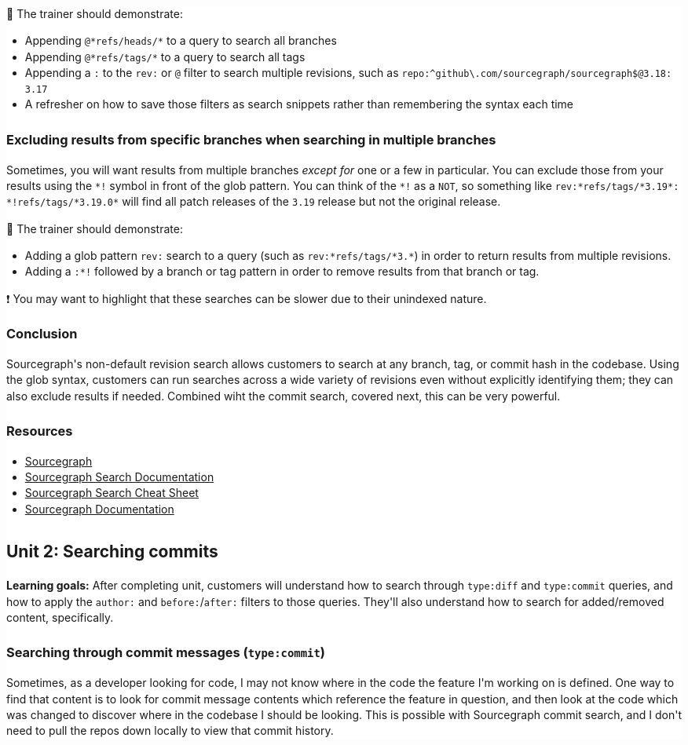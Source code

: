 🔎 The trainer should demonstrate:

* Appending `@*refs/heads/*` to a query to search all branches
* Appending `@*refs/tags/*` to a query to search all tags
* Appending a `:` to the `rev:` or `@` filter to search multiple revisions, such as `repo:^github\.com/sourcegraph/sourcegraph$@3.18:3.17`
* A refresher on how to save those filters as search snippets rather than remembering the syntax each time

### Excluding results from specific branches when searching in multiple branches

Sometimes, you will want results from multiple branches _except for_ one or a few in particular. You can exclude those from your results using the `*!` symbol in front of the glob pattern. You can think of the `*!` as a `NOT`, so something like `rev:*refs/tags/*3.19*:*!refs/tags/*3.19.0*` will find all patch releases of the `3.19` release but not the original release.

🔎 The trainer should demonstrate:

* Adding a glob pattern `rev:` search to a query (such as `rev:*refs/tags/*3.*`) in order to return results from multiple revisions.
* Adding a `:*!` followed by a branch or tag pattern in order to remove results from that branch or tag.

❗️ You may want to highlight that these searches can be slower due to their unindexed nature.


### Conclusion

Sourcegraph's non-default revision search allows customers to search at any branch, tag, or commit hash in the codebase. Using the glob syntax, customers can run searches across a wide variety of revisions even without explicitly identifying them; they can also exclude results if needed. Combined wiht the commit search, covered next, this can be very powerful.

### Resources

- [Sourcegraph](https://sourcegraph.com)
- [Sourcegraph Search Documentation](https://docs.sourcegraph.com/code_search/reference/queries#search-pattern-syntax)
- [Sourcegraph Search Cheat Sheet](https://learn.sourcegraph.com/how-to-search-code-with-sourcegraph-a-cheat-sheet)
- [Sourcegraph Documentation](https://docs.sourcegraph.com)

## Unit 2: Searching commits

**Learning goals:** After completing unit, customers will understand how to search through `type:diff` and `type:commit` queries, and how to apply the `author:` and `before:`/`after:` filters to those queries. They'll also understand how to search for added/removed content, specifically.

### Searching through commit messages (`type:commit`)

Sometimes, as a developer looking for code, I may not know where in the code the feature I'm working on is defined. One way to find that content is to look for commit message contents which reference the feature in question, and then look at the code which was changed to discover where in the codebase I should be looking. This is possible with Sourcegraph commit search, and I don't need to pull the repos down locally to view that commit history.
